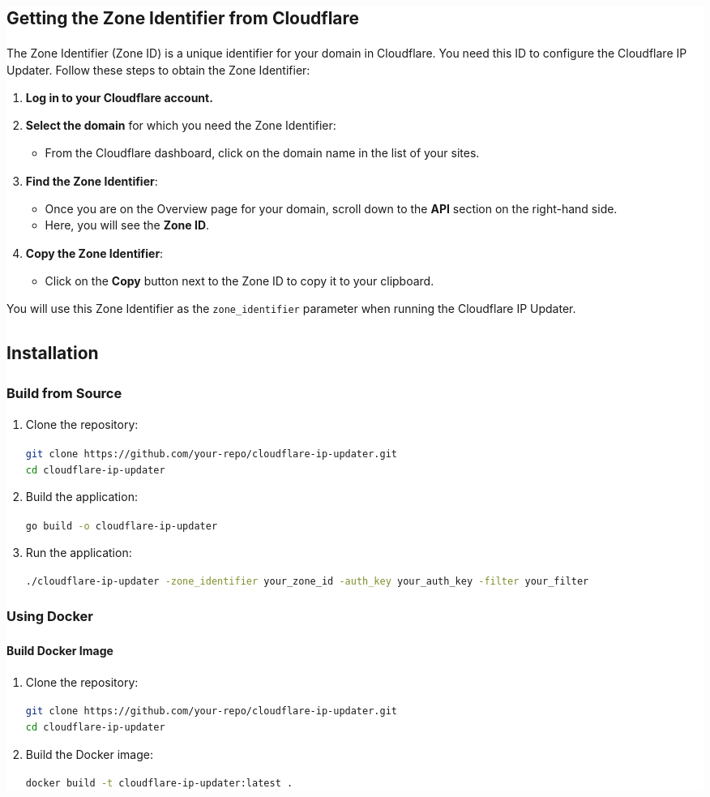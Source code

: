 ## Getting the Zone Identifier from Cloudflare

The Zone Identifier (Zone ID) is a unique identifier for your domain in Cloudflare. You need this ID to configure the Cloudflare IP Updater. Follow these steps to obtain the Zone Identifier:

1. **Log in to your Cloudflare account.**

2. **Select the domain** for which you need the Zone Identifier:
   - From the Cloudflare dashboard, click on the domain name in the list of your sites.

3. **Find the Zone Identifier**:
   - Once you are on the Overview page for your domain, scroll down to the **API** section on the right-hand side.
   - Here, you will see the **Zone ID**.

4. **Copy the Zone Identifier**:
   - Click on the **Copy** button next to the Zone ID to copy it to your clipboard.

You will use this Zone Identifier as the `zone_identifier` parameter when running the Cloudflare IP Updater.

## Installation

### Build from Source
1. Clone the repository:
   ```sh
   git clone https://github.com/your-repo/cloudflare-ip-updater.git
   cd cloudflare-ip-updater
   ```

2. Build the application:
   ```sh
   go build -o cloudflare-ip-updater
   ```

3. Run the application:
   ```sh
   ./cloudflare-ip-updater -zone_identifier your_zone_id -auth_key your_auth_key -filter your_filter
   ```

### Using Docker

#### Build Docker Image
1. Clone the repository:
   ```sh
   git clone https://github.com/your-repo/cloudflare-ip-updater.git
   cd cloudflare-ip-updater
   ```

2. Build the Docker image:
   ```sh
   docker build -t cloudflare-ip-updater:latest .
   ```
